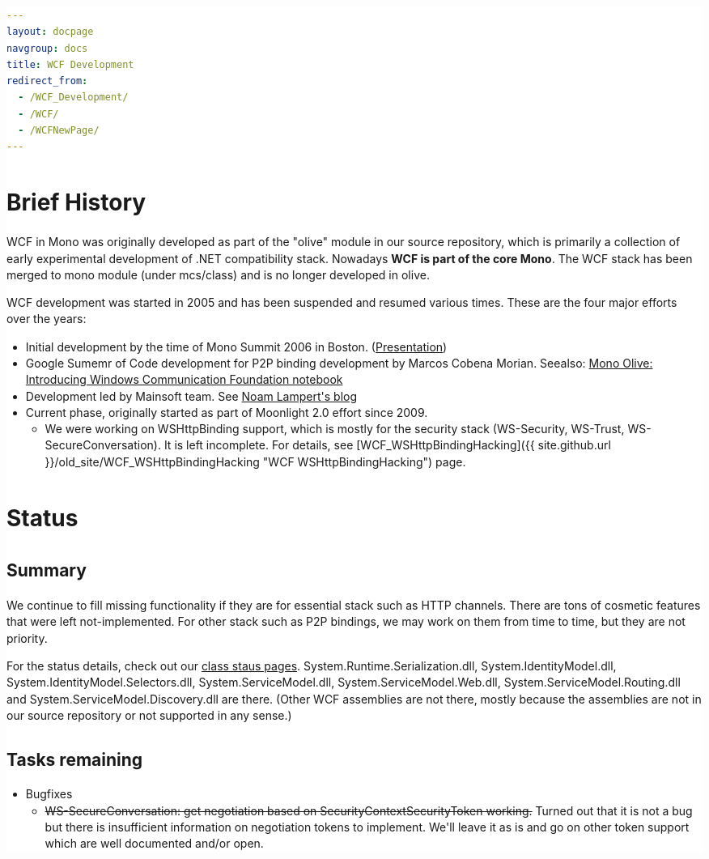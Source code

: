 ```yaml
---
layout: docpage
navgroup: docs
title: WCF Development
redirect_from:
  - /WCF_Development/
  - /WCF/
  - /WCFNewPage/
---
```


Brief History
=============

WCF in Mono was originally developed as part of the "olive" module in our source repository, which is primarily a collection of early experimental development of .NET compatibility stack. Nowadays **WCF is part of the core Mono**. The WCF stack has been merged to mono module (under mcs/class) and is no longer developed in olive.

WCF development was started in 2005 and has been suspended and resumed various times. These are the four major efforts over the years:

-   Initial development by the time of Mono Summit 2006 in Boston. ([Presentation](http://www.go-mono.com/meeting06/infocard-indigo.pdf))
-   Google Sumemr of Code development for P2P binding development by Marcos Cobena Morian. Seealso: [Mono Olive: Introducing Windows Communication Foundation notebook](http://www.youcannoteatbits.org/Files/Documents/Mono%20Olive%20Notebook%20-%2018-09-07.pdf)
-   Development led by Mainsoft team. See [Noam Lampert's blog](http://noamlampert.blogspot.com/search/label/Mono)
-   Current phase, originally started as part of Moonlight 2.0 effort since 2009.
    -   We were working on WSHttpBinding support, which is mostly for the security stack (WS-Security, WS-Trust, WS-SecureConversation). It is left incomplete. For details, see [WCF\_WSHttpBindingHacking]({{ site.github.url }}/old_site/WCF_WSHttpBindingHacking "WCF WSHttpBindingHacking") page.

Status
======

Summary
-------

We continue to fill missing functionality if they are for essential stack such as HTTP channels. There are tons of cosmetic features that were left not-implemented. For other stack such as P2P bindings, we may work on them from time to time, but they are not priority.

For the status details, check out our [class staus pages](http://go-mono.com/status/). System.Runtime.Serialization.dll, System.IdentityModel.dll, System.IdentityModel.Selectors.dll, System.ServiceModel.dll, System.ServiceModel.Web.dll, System.ServiceModel.Routing.dll and System.ServiceModel.Discovery.dll are there. (Other WCF assemblies are not there, mostly because the assemblies are not in our source repository or not supported in any sense.)

Tasks remaining
---------------

-   Bugfixes
    -   ~~WS-SecureConversation: get negotiation based on SecurityContextSecurityToken working.~~ Turned out that it is not a bug but there is insufficient information on negotiation tokens to implement. We'll leave it as is and go on other token support which are well documented and/or open.
